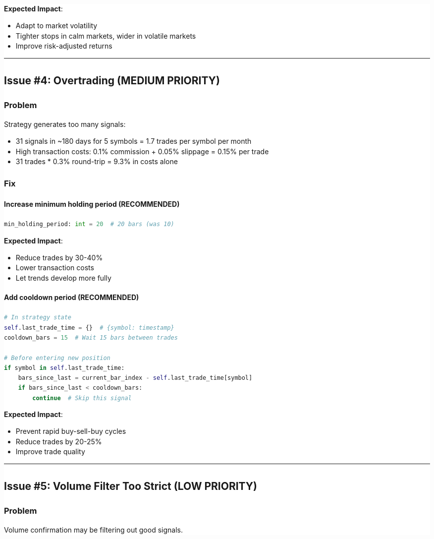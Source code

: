 **Expected Impact**:
- Adapt to market volatility
- Tighter stops in calm markets, wider in volatile markets
- Improve risk-adjusted returns

---

## Issue #4: Overtrading (MEDIUM PRIORITY)

### Problem
Strategy generates too many signals:
- 31 signals in ~180 days for 5 symbols = 1.7 trades per symbol per month
- High transaction costs: 0.1% commission + 0.05% slippage = 0.15% per trade
- 31 trades * 0.3% round-trip = 9.3% in costs alone

### Fix

#### Increase minimum holding period (RECOMMENDED)
```python
min_holding_period: int = 20  # 20 bars (was 10)
```

**Expected Impact**:
- Reduce trades by 30-40%
- Lower transaction costs
- Let trends develop more fully

#### Add cooldown period (RECOMMENDED)
```python
# In strategy state
self.last_trade_time = {}  # {symbol: timestamp}
cooldown_bars = 15  # Wait 15 bars between trades

# Before entering new position
if symbol in self.last_trade_time:
    bars_since_last = current_bar_index - self.last_trade_time[symbol]
    if bars_since_last < cooldown_bars:
        continue  # Skip this signal
```

**Expected Impact**:
- Prevent rapid buy-sell-buy cycles
- Reduce trades by 20-25%
- Improve trade quality

---

## Issue #5: Volume Filter Too Strict (LOW PRIORITY)

### Problem
Volume confirmation may be filtering out good signals.

